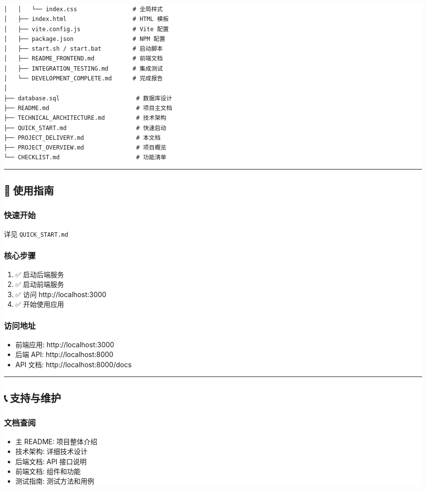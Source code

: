```
│   │   └── index.css                # 全局样式
│   ├── index.html                   # HTML 模板
│   ├── vite.config.js               # Vite 配置
│   ├── package.json                 # NPM 配置
│   ├── start.sh / start.bat         # 启动脚本
│   ├── README_FRONTEND.md           # 前端文档
│   ├── INTEGRATION_TESTING.md       # 集成测试
│   └── DEVELOPMENT_COMPLETE.md      # 完成报告
│
├── database.sql                      # 数据库设计
├── README.md                         # 项目主文档
├── TECHNICAL_ARCHITECTURE.md         # 技术架构
├── QUICK_START.md                    # 快速启动
├── PROJECT_DELIVERY.md               # 本文档
├── PROJECT_OVERVIEW.md               # 项目概览
└── CHECKLIST.md                      # 功能清单
```

---

## 🎯 使用指南

### 快速开始

详见 `QUICK_START.md`

### 核心步骤

1. ✅ 启动后端服务
2. ✅ 启动前端服务
3. ✅ 访问 http://localhost:3000
4. ✅ 开始使用应用

### 访问地址

- 前端应用: http://localhost:3000
- 后端 API: http://localhost:8000
- API 文档: http://localhost:8000/docs

---

## 📞 支持与维护

### 文档查阅

- 主 README: 项目整体介绍
- 技术架构: 详细技术设计
- 后端文档: API 接口说明
- 前端文档: 组件和功能
- 测试指南: 测试方法和用例
